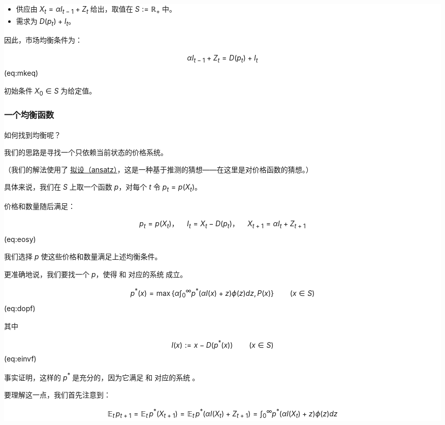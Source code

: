 * 供应由 $X_t = \alpha I_{t-1} + Z_t$ 给出，取值在 $S := \mathbb R_+$ 中。
* 需求为 $D(p_t) + I_t$。

因此，市场均衡条件为：

$$
  \alpha I_{t-1} + Z_t =  D(p_t) + I_t
$$ (eq:mkeq)

初始条件 $X_0 \in S$ 为给定值。



### 一个均衡函数

如何找到均衡呢？

我们的思路是寻找一个只依赖当前状态的价格系统。

（我们的解法使用了 [拟设（ansatz）](https://baike.baidu.com/item/%E6%8B%9F%E8%AE%BE/18875444)，这是一种基于推测的猜想——在这里是对价格函数的猜想。）

具体来说，我们在 $S$ 上取一个函数 $p$，对每个 $t$ 令 $p_t = p(X_t)$。

价格和数量随后满足：

$$
  p_t = p(X_t)，\quad I_t = X_t - D(p_t)，\quad X_{t+1} = \alpha I_t + Z_{t+1}
$$ (eq:eosy)

我们选择 $p$ 使这些价格和数量满足上述均衡条件。

更准确地说，我们要找一个 $p$，使得 [](eq:arbi) 和 [](eq:pmco) 对应的系统 [](eq:eosy) 成立。

$$
  p^*(x) = \max
    \left\{
    \alpha \int_0^\infty p^*(\alpha I(x) + z) \phi(z)dz, P(x)
    \right\}
    \qquad (x \in S)
$$ (eq:dopf)

其中

$$
  I(x) := x - D(p^*(x))
    \qquad (x \in S)
$$ (eq:einvf)

事实证明，这样的 $p^*$ 是充分的，因为它满足 [](eq:arbi) 和 [](eq:pmco) 对应的系统 [](eq:eosy)。

要理解这一点，我们首先注意到：

$$
  \mathbb{E}_t \, p_{t+1}
   = \mathbb{E}_t \, p^*(X_{t+1})
   = \mathbb{E}_t \, p^*(\alpha I(X_t) + Z_{t+1})
   = \int_0^\infty p^*(\alpha I(X_t) + z) \phi(z)dz
$$
